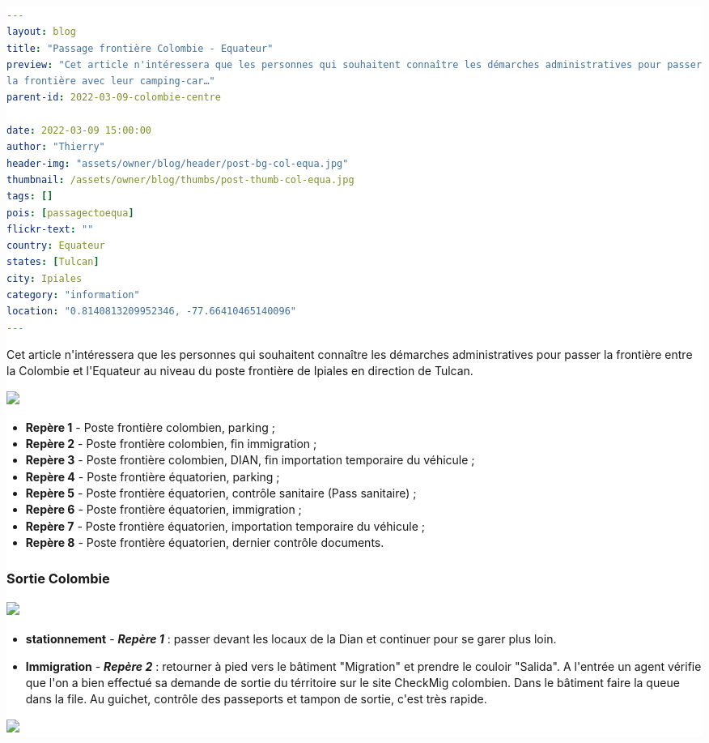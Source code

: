 ```yaml
---
layout: blog
title: "Passage frontière Colombie - Equateur"
preview: "Cet article n'intéressera que les personnes qui souhaitent connaître les démarches administratives pour passer la frontière avec leur camping-car…"
parent-id: 2022-03-09-colombie-centre

date: 2022-03-09 15:00:00
author: "Thierry"
header-img: "assets/owner/blog/header/post-bg-col-equa.jpg"
thumbnail: /assets/owner/blog/thumbs/post-thumb-col-equa.jpg
tags: []
pois: [passagectoequa]
flickr-text: ""
country: Equateur
states: [Tulcan]
city: Ipiales
category: "information"
location: "0.8140813209952346, -77.66410465140096"
---
```


Cet article n'intéressera que les personnes qui souhaitent connaître les démarches administratives pour passer la frontière entre la Colombie et l'Equateur au niveau du poste frontière de Ipiales en direction de Tulcan.

<img src="{{baseurl}}/assets/owner/photos/equateur1.jpg" style="width:100%" />

- **Repère 1** - Poste frontière colombien, parking ;
- **Repère 2** - Poste frontière colombien, fin immigration ;
- **Repère 3** - Poste frontière colombien, DIAN, fin importation temporaire du véhicule ;
- **Repère 4** - Poste frontière équatorien, parking ;
- **Repère 5** - Poste frontière équatorien, contrôle sanitaire (Pass sanitaire) ;
- **Repère 6** - Poste frontière équatorien, immigration ;
- **Repère 7** - Poste frontière équatorien, importation temporaire du véhicule ;
- **Repère 8** - Poste frontière équatorien, dernier contrôle documents.

### Sortie Colombie

<img src="{{baseurl}}/assets/owner/photos/equateur2.jpg" style="width:100%" />

- **stationnement** - **_Repère 1_** : passer devant les locaux de la Dian et continuer pour se garer plus loin.

- **Immigration** - **_Repère 2_** : retourner à pied vers le bâtiment "Migration" et prendre le couloir "Salida". A l'entrée un agent vérifie que l'on a bien effectué sa demande de sortie du térritoire sur le site CheckMig colombien. Dans le bâtiment faire la queue dans la file. Au guichet, contrôle des passeports et tampon de sortie, c'est très rapide.

<img src="{{baseurl}}/assets/owner/photos/equateur9.jpg" style="width:100%" />
